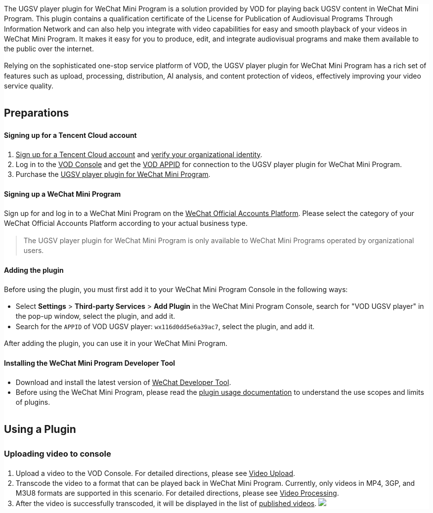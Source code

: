The UGSV player plugin for WeChat Mini Program is a solution provided by VOD for playing back UGSV content in WeChat Mini Program. This plugin contains a qualification certificate of the License for Publication of Audiovisual Programs Through Information Network and can also help you integrate with video capabilities for easy and smooth playback of your videos in WeChat Mini Program. It makes it easy for you to produce, edit, and integrate audiovisual programs and make them available to the public over the internet.

Relying on the sophisticated one-stop service platform of VOD, the UGSV player plugin for WeChat Mini Program has a rich set of features such as upload, processing, distribution, AI analysis, and content protection of videos, effectively improving your video service quality. 

## Preparations
#### Signing up for a Tencent Cloud account
1. [Sign up for a Tencent Cloud account](https://intl.cloud.tencent.com/document/product/378/17985) and [verify your organizational identity](https://intl.cloud.tencent.com/document/product/378/3629).
2. Log in to the [VOD Console](https://console.cloud.tencent.com/vod) and get the [VOD APPID](https://console.cloud.tencent.com/developer) for connection to the UGSV player plugin for WeChat Mini Program.
3. Purchase the [UGSV player plugin for WeChat Mini Program](https://buy.cloud.tencent.com/vod).


#### Signing up a WeChat Mini Program
Sign up for and log in to a WeChat Mini Program on the [WeChat Official Accounts Platform](https://mp.weixin.qq.com/). Please select the category of your WeChat Official Accounts Platform according to your actual business type.
>The UGSV player plugin for WeChat Mini Program is only available to WeChat Mini Programs operated by organizational users.

#### Adding the plugin
Before using the plugin, you must first add it to your WeChat Mini Program Console in the following ways:
+ Select **Settings** > **Third-party Services** > **Add Plugin** in the WeChat Mini Program Console, search for "VOD UGSV player" in the pop-up window, select the plugin, and add it.
+ Search for the `APPID` of VOD UGSV player: `wx116d0dd5e6a39ac7`, select the plugin, and add it.

After adding the plugin, you can use it in your WeChat Mini Program.

#### Installing the WeChat Mini Program Developer Tool
+ Download and install the latest version of [WeChat Developer Tool](https://developers.weixin.qq.com/miniprogram/dev/devtools/download.html).
+ Before using the WeChat Mini Program, please read the [plugin usage documentation](https://mp.weixin.qq.com/debug/wxadoc/dev/framework/plugin/using.html) to understand the use scopes and limits of plugins.

## Using a Plugin

### Uploading video to console
1. Upload a video to the VOD Console. For detailed directions, please see [Video Upload](https://intl.cloud.tencent.com/document/product/266/33890#.E5.B7.B2.E4.B8.8A.E4.BC.A0).
2. Transcode the video to a format that can be played back in WeChat Mini Program. Currently, only videos in MP4, 3GP, and M3U8 formats are supported in this scenario. For detailed directions, please see [Video Processing](https://intl.cloud.tencent.com/document/product/266/33892).
3. After the video is successfully transcoded, it will be displayed in the list of [published videos](https://intl.cloud.tencent.com/document/product/266/33896#video-release-steps).
![](https://main.qcloudimg.com/raw/234d040ceaa88fa231e7d3f8a9ad711a.png)
